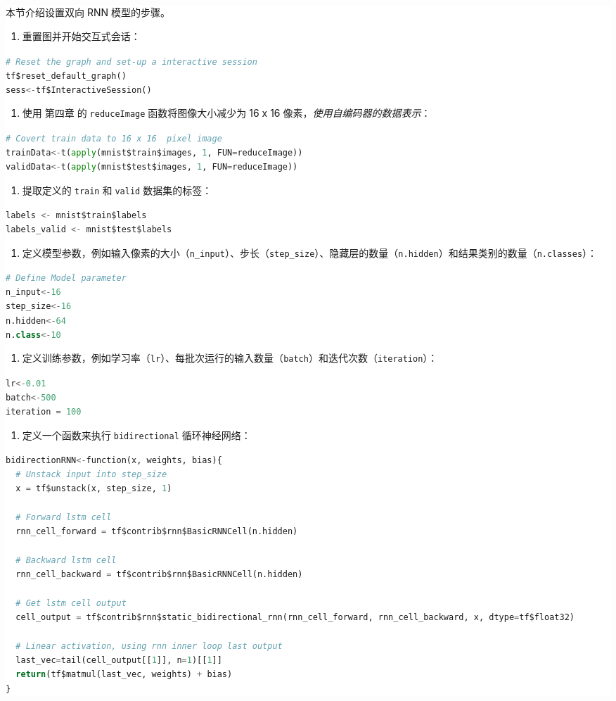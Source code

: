 本节介绍设置双向 RNN 模型的步骤。

1.  重置图并开始交互式会话：

```py
# Reset the graph and set-up a interactive session 
tf$reset_default_graph() 
sess<-tf$InteractiveSession() 

```

1.  使用 第四章 的 `reduceImage` 函数将图像大小减少为 16 x 16 像素，*使用自编码器的数据表示*：

```py
# Covert train data to 16 x 16  pixel image 
trainData<-t(apply(mnist$train$images, 1, FUN=reduceImage)) 
validData<-t(apply(mnist$test$images, 1, FUN=reduceImage)) 

```

1.  提取定义的 `train` 和 `valid` 数据集的标签：

```py
labels <- mnist$train$labels 
labels_valid <- mnist$test$labels 

```

1.  定义模型参数，例如输入像素的大小（`n_input`）、步长（`step_size`）、隐藏层的数量（`n.hidden`）和结果类别的数量（`n.classes`）：

```py
# Define Model parameter 
n_input<-16 
step_size<-16 
n.hidden<-64 
n.class<-10 

```

1.  定义训练参数，例如学习率（`lr`）、每批次运行的输入数量（`batch`）和迭代次数（`iteration`）：

```py
lr<-0.01 
batch<-500 
iteration = 100 

```

1.  定义一个函数来执行 `bidirectional` 循环神经网络：

```py
bidirectionRNN<-function(x, weights, bias){ 
  # Unstack input into step_size 
  x = tf$unstack(x, step_size, 1) 

  # Forward lstm cell 
  rnn_cell_forward = tf$contrib$rnn$BasicRNNCell(n.hidden) 

  # Backward lstm cell 
  rnn_cell_backward = tf$contrib$rnn$BasicRNNCell(n.hidden) 

  # Get lstm cell output 
  cell_output = tf$contrib$rnn$static_bidirectional_rnn(rnn_cell_forward, rnn_cell_backward, x, dtype=tf$float32) 

  # Linear activation, using rnn inner loop last output 
  last_vec=tail(cell_output[[1]], n=1)[[1]] 
  return(tf$matmul(last_vec, weights) + bias) 
} 

```
